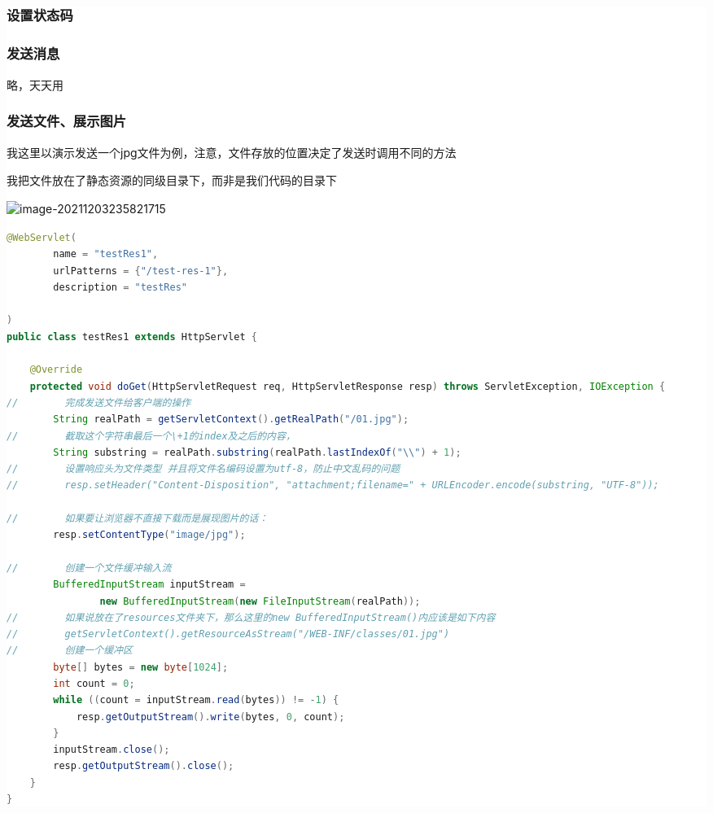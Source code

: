 ### 设置状态码

### 发送消息

略，天天用

### 发送文件、展示图片

我这里以演示发送一个jpg文件为例，注意，文件存放的位置决定了发送时调用不同的方法

我把文件放在了静态资源的同级目录下，而非是我们代码的目录下

![image-20211203235821715](/images/Java/JavaEE/03-1Response和Requests/image-20211203235821715.png)

```java
@WebServlet(
        name = "testRes1",
        urlPatterns = {"/test-res-1"},
        description = "testRes"

)
public class testRes1 extends HttpServlet {

    @Override
    protected void doGet(HttpServletRequest req, HttpServletResponse resp) throws ServletException, IOException {
//        完成发送文件给客户端的操作
        String realPath = getServletContext().getRealPath("/01.jpg");
//        截取这个字符串最后一个\+1的index及之后的内容，
        String substring = realPath.substring(realPath.lastIndexOf("\\") + 1);
//        设置响应头为文件类型 并且将文件名编码设置为utf-8，防止中文乱码的问题
//        resp.setHeader("Content-Disposition", "attachment;filename=" + URLEncoder.encode(substring, "UTF-8"));
        
//        如果要让浏览器不直接下载而是展现图片的话：
        resp.setContentType("image/jpg");
        
//        创建一个文件缓冲输入流
        BufferedInputStream inputStream =
                new BufferedInputStream(new FileInputStream(realPath));
//        如果说放在了resources文件夹下，那么这里的new BufferedInputStream()内应该是如下内容
//        getServletContext().getResourceAsStream("/WEB-INF/classes/01.jpg")
//        创建一个缓冲区
        byte[] bytes = new byte[1024];
        int count = 0;
        while ((count = inputStream.read(bytes)) != -1) {
            resp.getOutputStream().write(bytes, 0, count);
        }
        inputStream.close();
        resp.getOutputStream().close();
    }
}

```
